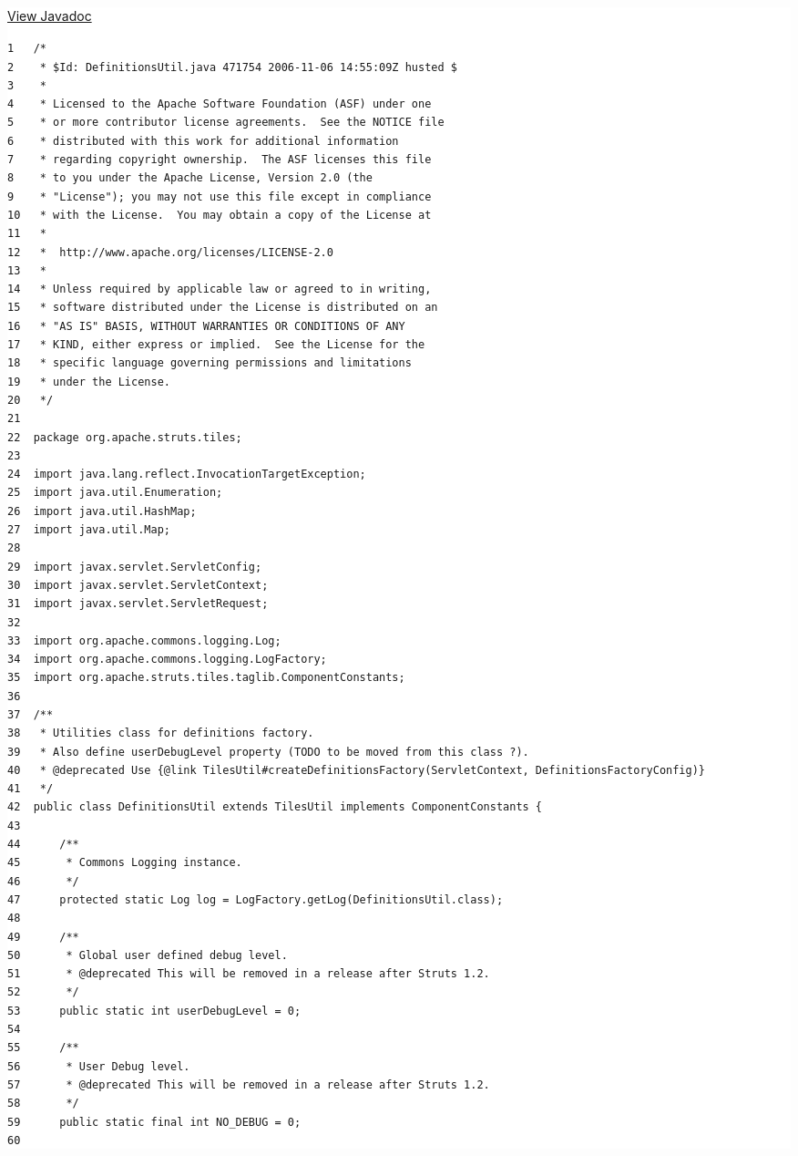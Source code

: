 [View Javadoc](../../../../../apidocs/org/apache/struts/tiles/DefinitionsUtil.html.md)


    1   /*
    2    * $Id: DefinitionsUtil.java 471754 2006-11-06 14:55:09Z husted $
    3    *
    4    * Licensed to the Apache Software Foundation (ASF) under one
    5    * or more contributor license agreements.  See the NOTICE file
    6    * distributed with this work for additional information
    7    * regarding copyright ownership.  The ASF licenses this file
    8    * to you under the Apache License, Version 2.0 (the
    9    * "License"); you may not use this file except in compliance
    10   * with the License.  You may obtain a copy of the License at
    11   *
    12   *  http://www.apache.org/licenses/LICENSE-2.0
    13   *
    14   * Unless required by applicable law or agreed to in writing,
    15   * software distributed under the License is distributed on an
    16   * "AS IS" BASIS, WITHOUT WARRANTIES OR CONDITIONS OF ANY
    17   * KIND, either express or implied.  See the License for the
    18   * specific language governing permissions and limitations
    19   * under the License.
    20   */
    21  
    22  package org.apache.struts.tiles;
    23  
    24  import java.lang.reflect.InvocationTargetException;
    25  import java.util.Enumeration;
    26  import java.util.HashMap;
    27  import java.util.Map;
    28  
    29  import javax.servlet.ServletConfig;
    30  import javax.servlet.ServletContext;
    31  import javax.servlet.ServletRequest;
    32  
    33  import org.apache.commons.logging.Log;
    34  import org.apache.commons.logging.LogFactory;
    35  import org.apache.struts.tiles.taglib.ComponentConstants;
    36  
    37  /**
    38   * Utilities class for definitions factory.
    39   * Also define userDebugLevel property (TODO to be moved from this class ?).
    40   * @deprecated Use {@link TilesUtil#createDefinitionsFactory(ServletContext, DefinitionsFactoryConfig)}
    41   */
    42  public class DefinitionsUtil extends TilesUtil implements ComponentConstants {
    43  
    44      /**
    45       * Commons Logging instance.
    46       */
    47      protected static Log log = LogFactory.getLog(DefinitionsUtil.class);
    48  
    49      /**
    50       * Global user defined debug level.
    51       * @deprecated This will be removed in a release after Struts 1.2.
    52       */
    53      public static int userDebugLevel = 0;
    54  
    55      /**
    56       * User Debug level.
    57       * @deprecated This will be removed in a release after Struts 1.2.
    58       */
    59      public static final int NO_DEBUG = 0;
    60  